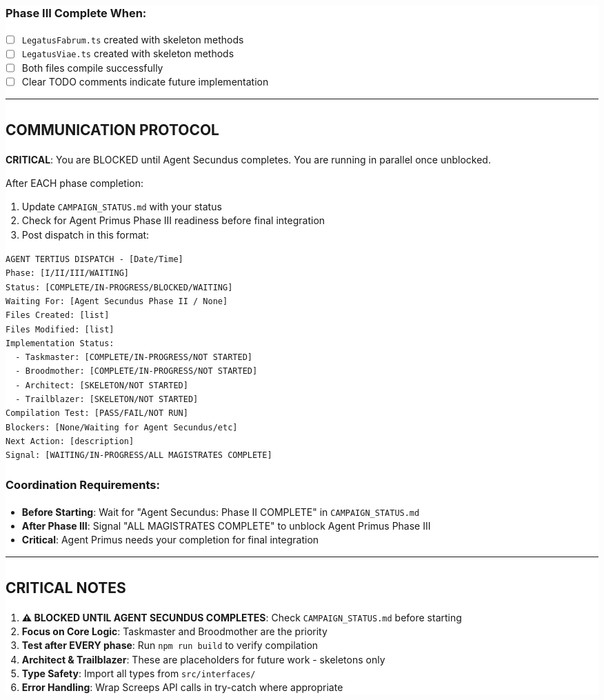 ### Phase III Complete When:
- [ ] `LegatusFabrum.ts` created with skeleton methods
- [ ] `LegatusViae.ts` created with skeleton methods
- [ ] Both files compile successfully
- [ ] Clear TODO comments indicate future implementation

---

## COMMUNICATION PROTOCOL

**CRITICAL**: You are BLOCKED until Agent Secundus completes. You are running in parallel once unblocked.

After EACH phase completion:
1. Update `CAMPAIGN_STATUS.md` with your status
2. Check for Agent Primus Phase III readiness before final integration
3. Post dispatch in this format:

```
AGENT TERTIUS DISPATCH - [Date/Time]
Phase: [I/II/III/WAITING]
Status: [COMPLETE/IN-PROGRESS/BLOCKED/WAITING]
Waiting For: [Agent Secundus Phase II / None]
Files Created: [list]
Files Modified: [list]
Implementation Status:
  - Taskmaster: [COMPLETE/IN-PROGRESS/NOT STARTED]
  - Broodmother: [COMPLETE/IN-PROGRESS/NOT STARTED]
  - Architect: [SKELETON/NOT STARTED]
  - Trailblazer: [SKELETON/NOT STARTED]
Compilation Test: [PASS/FAIL/NOT RUN]
Blockers: [None/Waiting for Agent Secundus/etc]
Next Action: [description]
Signal: [WAITING/IN-PROGRESS/ALL MAGISTRATES COMPLETE]
```

### Coordination Requirements:
- **Before Starting**: Wait for "Agent Secundus: Phase II COMPLETE" in `CAMPAIGN_STATUS.md`
- **After Phase III**: Signal "ALL MAGISTRATES COMPLETE" to unblock Agent Primus Phase III
- **Critical**: Agent Primus needs your completion for final integration

---

## CRITICAL NOTES

1. **⚠️ BLOCKED UNTIL AGENT SECUNDUS COMPLETES**: Check `CAMPAIGN_STATUS.md` before starting
2. **Focus on Core Logic**: Taskmaster and Broodmother are the priority
3. **Test after EVERY phase**: Run `npm run build` to verify compilation
4. **Architect & Trailblazer**: These are placeholders for future work - skeletons only
5. **Type Safety**: Import all types from `src/interfaces/`
6. **Error Handling**: Wrap Screeps API calls in try-catch where appropriate
